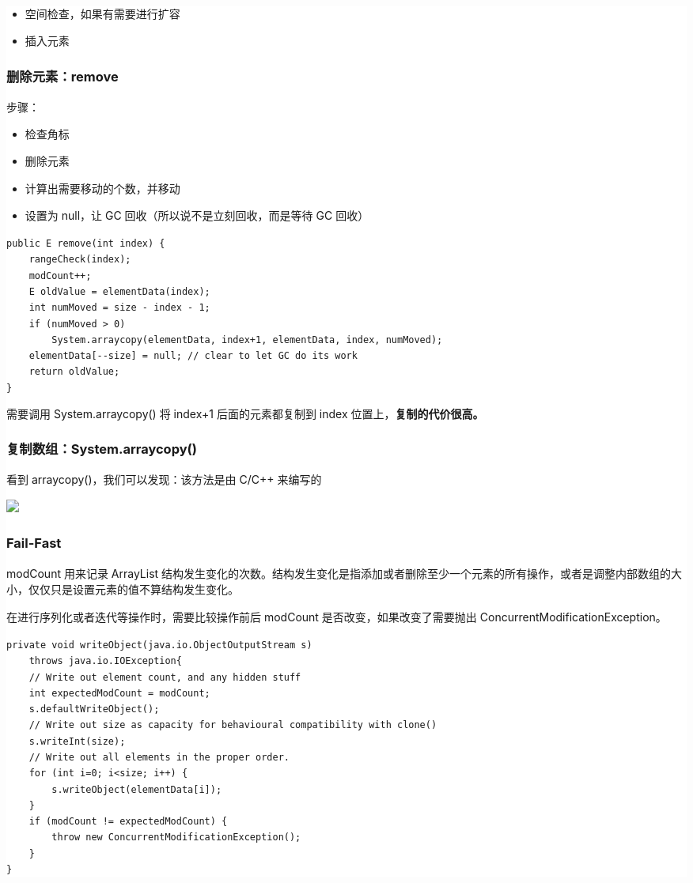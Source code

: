 *   空间检查，如果有需要进行扩容
    
*   插入元素
    

### 删除元素：remove

步骤：

*   检查角标
    
*   删除元素
    
*   计算出需要移动的个数，并移动
    
*   设置为 null，让 GC 回收（所以说不是立刻回收，而是等待 GC 回收）
    

```
public E remove(int index) {
    rangeCheck(index);
    modCount++;
    E oldValue = elementData(index);
    int numMoved = size - index - 1;
    if (numMoved > 0)
        System.arraycopy(elementData, index+1, elementData, index, numMoved);
    elementData[--size] = null; // clear to let GC do its work
    return oldValue;
}

```

需要调用 System.arraycopy() 将 index+1 后面的元素都复制到 index 位置上，**复制的代价很高。**

### 复制数组：System.arraycopy()

看到 arraycopy()，我们可以发现：该方法是由 C/C++ 来编写的

![](https://mmbiz.qpic.cn/mmbiz_png/qm3R3LeH8rZLup4F2QYXlHTSz4PlcMFlt77fBH9cjdoLWD8zJDkIiaPBaibrlI1HkJ8uhn2LRoLl4PaNgKPVvZ8w/640?wx_fmt=png)

### Fail-Fast

modCount 用来记录 ArrayList 结构发生变化的次数。结构发生变化是指添加或者删除至少一个元素的所有操作，或者是调整内部数组的大小，仅仅只是设置元素的值不算结构发生变化。

在进行序列化或者迭代等操作时，需要比较操作前后 modCount 是否改变，如果改变了需要抛出 ConcurrentModificationException。

```
private void writeObject(java.io.ObjectOutputStream s)
    throws java.io.IOException{
    // Write out element count, and any hidden stuff
    int expectedModCount = modCount;
    s.defaultWriteObject();
    // Write out size as capacity for behavioural compatibility with clone()
    s.writeInt(size);
    // Write out all elements in the proper order.
    for (int i=0; i<size; i++) {
        s.writeObject(elementData[i]);
    }
    if (modCount != expectedModCount) {
        throw new ConcurrentModificationException();
    }
}

```
